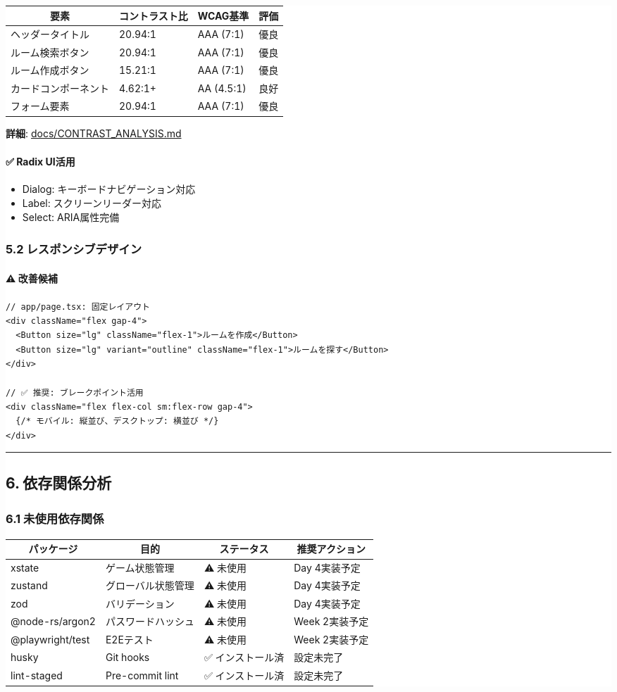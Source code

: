 | 要素 | コントラスト比 | WCAG基準 | 評価 |
|-----|-------------|---------|------|
| ヘッダータイトル | 20.94:1 | AAA (7:1) | 優良 |
| ルーム検索ボタン | 20.94:1 | AAA (7:1) | 優良 |
| ルーム作成ボタン | 15.21:1 | AAA (7:1) | 優良 |
| カードコンポーネント | 4.62:1+ | AA (4.5:1) | 良好 |
| フォーム要素 | 20.94:1 | AAA (7:1) | 優良 |

**詳細**: [docs/CONTRAST_ANALYSIS.md](CONTRAST_ANALYSIS.md)

#### ✅ Radix UI活用
- Dialog: キーボードナビゲーション対応
- Label: スクリーンリーダー対応
- Select: ARIA属性完備

### 5.2 レスポンシブデザイン

#### ⚠️ 改善候補
```tsx
// app/page.tsx: 固定レイアウト
<div className="flex gap-4">
  <Button size="lg" className="flex-1">ルームを作成</Button>
  <Button size="lg" variant="outline" className="flex-1">ルームを探す</Button>
</div>

// ✅ 推奨: ブレークポイント活用
<div className="flex flex-col sm:flex-row gap-4">
  {/* モバイル: 縦並び、デスクトップ: 横並び */}
</div>
```

---

## 6. 依存関係分析

### 6.1 未使用依存関係

| パッケージ | 目的 | ステータス | 推奨アクション |
|----------|------|----------|------------|
| xstate | ゲーム状態管理 | ⚠️ 未使用 | Day 4実装予定 |
| zustand | グローバル状態管理 | ⚠️ 未使用 | Day 4実装予定 |
| zod | バリデーション | ⚠️ 未使用 | Day 4実装予定 |
| @node-rs/argon2 | パスワードハッシュ | ⚠️ 未使用 | Week 2実装予定 |
| @playwright/test | E2Eテスト | ⚠️ 未使用 | Week 2実装予定 |
| husky | Git hooks | ✅ インストール済 | 設定未完了 |
| lint-staged | Pre-commit lint | ✅ インストール済 | 設定未完了 |

